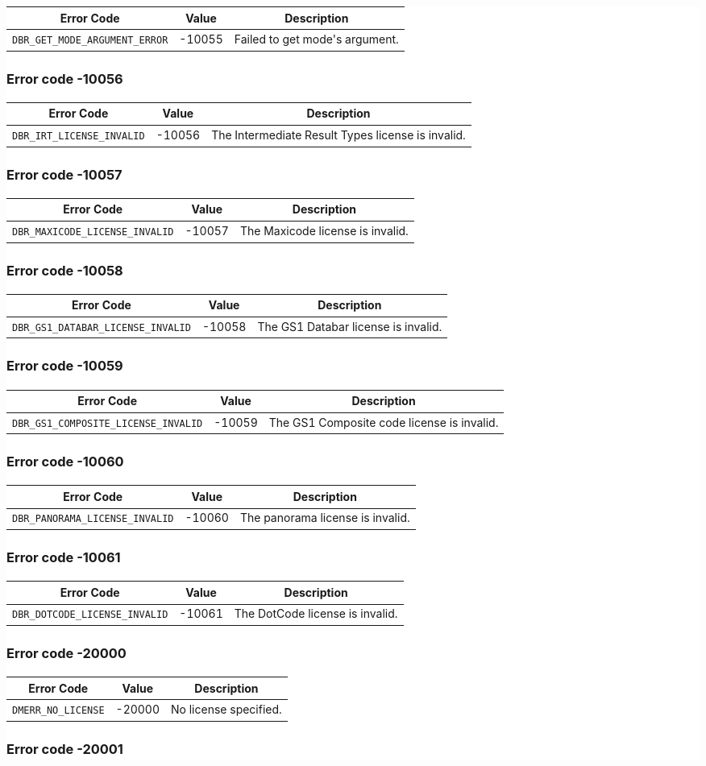   | Error Code | Value | Description |
  |-------------------|-------------------|-------------|
  | `DBR_GET_MODE_ARGUMENT_ERROR` | -10055 | Failed to get mode's argument. |
  
### Error code -10056

  | Error Code | Value | Description |
  |-------------------|-------------------|-------------|
  | `DBR_IRT_LICENSE_INVALID` | -10056 | The Intermediate Result Types license is invalid. |
  
### Error code -10057

  | Error Code | Value | Description |
  |-------------------|-------------------|-------------|
  | `DBR_MAXICODE_LICENSE_INVALID` | -10057 | The Maxicode license is invalid. |
  
### Error code -10058

  | Error Code | Value | Description |
  |-------------------|-------------------|-------------|
  | `DBR_GS1_DATABAR_LICENSE_INVALID` | -10058 | The GS1 Databar license is invalid. |
  
### Error code -10059

  | Error Code | Value | Description |
  |-------------------|-------------------|-------------|
  | `DBR_GS1_COMPOSITE_LICENSE_INVALID` | -10059 | The GS1 Composite code license is invalid. |
  
### Error code -10060

  | Error Code | Value | Description |
  |-------------------|-------------------|-------------|
  | `DBR_PANORAMA_LICENSE_INVALID` | -10060 | The panorama license is invalid. |
  
### Error code -10061

  | Error Code | Value | Description |
  |-------------------|-------------------|-------------|
  | `DBR_DOTCODE_LICENSE_INVALID` | -10061 | The DotCode license is invalid. |

### Error code -20000

  | Error Code | Value | Description |
  |-------------------|-------------------|-------------|
  | `DMERR_NO_LICENSE` | -20000 | No license specified. |

### Error code -20001
